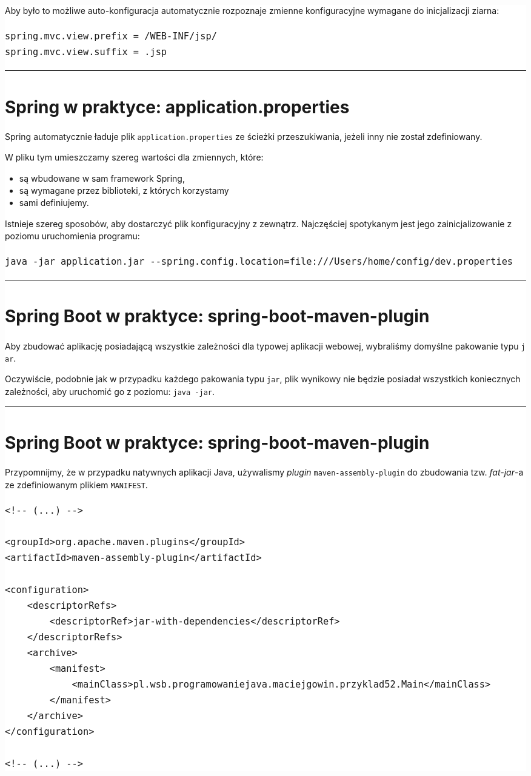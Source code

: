 Aby było to możliwe auto-konfiguracja automatycznie rozpoznaje zmienne konfiguracyjne wymagane do inicjalizacji ziarna:

```
spring.mvc.view.prefix = /WEB-INF/jsp/
spring.mvc.view.suffix = .jsp
```

---
# Spring w praktyce: application.properties

Spring automatycznie ładuje plik `application.properties` ze ścieżki przeszukiwania, jeżeli inny nie został zdefiniowany.

W pliku tym umieszczamy szereg wartości dla zmiennych, które:
- są wbudowane w sam framework Spring,
- są wymagane przez biblioteki, z których korzystamy
- sami definiujemy. 

Istnieje szereg sposobów, aby dostarczyć plik konfiguracyjny z zewnątrz. Najczęściej spotykanym jest jego zainicjalizowanie z poziomu uruchomienia programu:

```
java -jar application.jar --spring.config.location=file:///Users/home/config/dev.properties
```

---
# Spring Boot w praktyce: spring-boot-maven-plugin

Aby zbudować aplikację posiadającą wszystkie zależności dla typowej aplikacji webowej, wybraliśmy domyślne pakowanie typu `jar`.

Oczywiście, podobnie jak w przypadku każdego pakowania typu `jar`, plik wynikowy nie będzie posiadał wszystkich koniecznych zależności, aby uruchomić go z poziomu: `java -jar`.

---
<style scoped>
pre {
   font-size: 18px;
}
</style>

# Spring Boot w praktyce: spring-boot-maven-plugin

Przypomnijmy, że w przypadku natywnych aplikacji Java, używalismy _plugin_ `maven-assembly-plugin` do zbudowania tzw. _fat-jar_-a ze zdefiniowanym plikiem `MANIFEST`.

```
<!-- (...) -->

<groupId>org.apache.maven.plugins</groupId>
<artifactId>maven-assembly-plugin</artifactId>

<configuration>
    <descriptorRefs>
        <descriptorRef>jar-with-dependencies</descriptorRef>
    </descriptorRefs>
    <archive>
        <manifest>
            <mainClass>pl.wsb.programowaniejava.maciejgowin.przyklad52.Main</mainClass>
        </manifest>
    </archive>
</configuration>

<!-- (...) -->
```